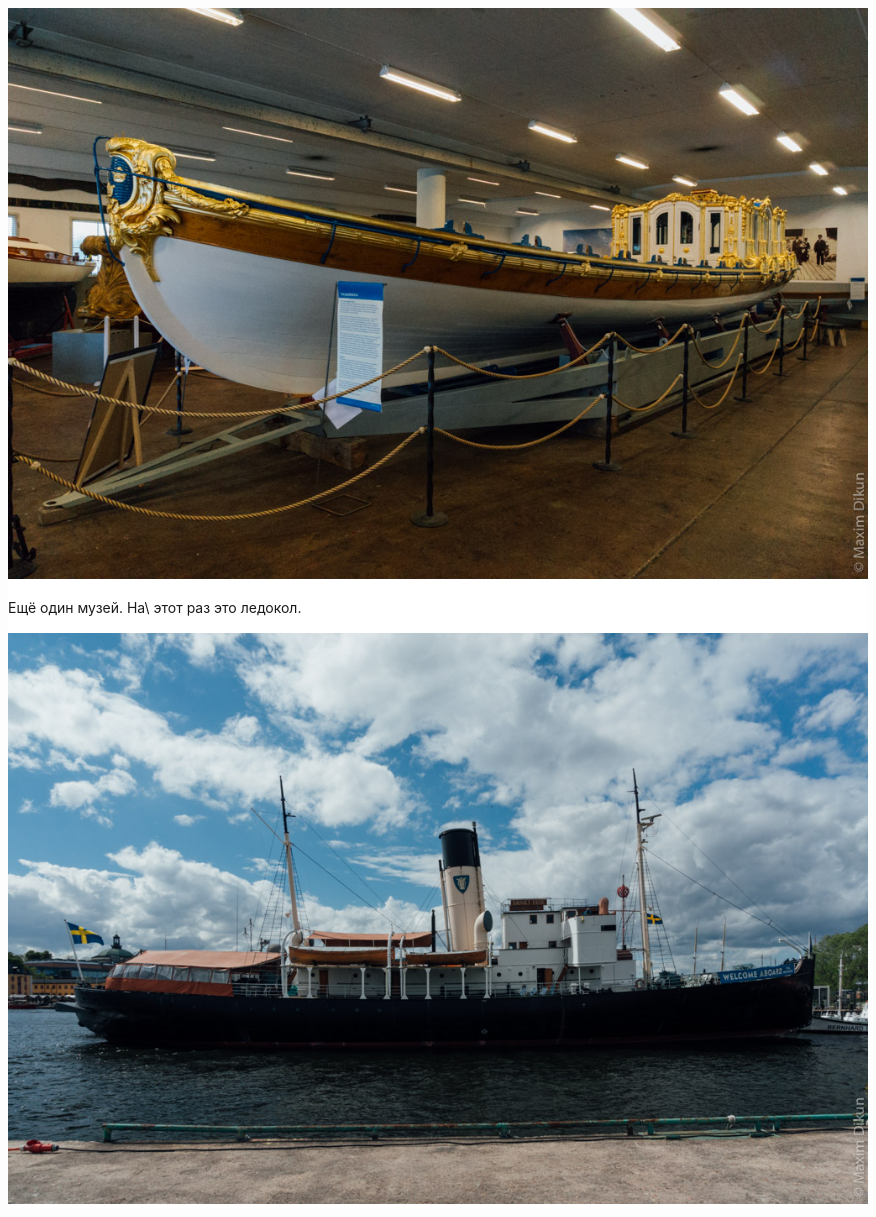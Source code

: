 ![](/images/travel/2015-05-stockholm/boat-museum.jpg)

Ещё один музей. На\ этот раз это ледокол. 

![](/images/travel/2015-05-stockholm/icebraker.jpg)
